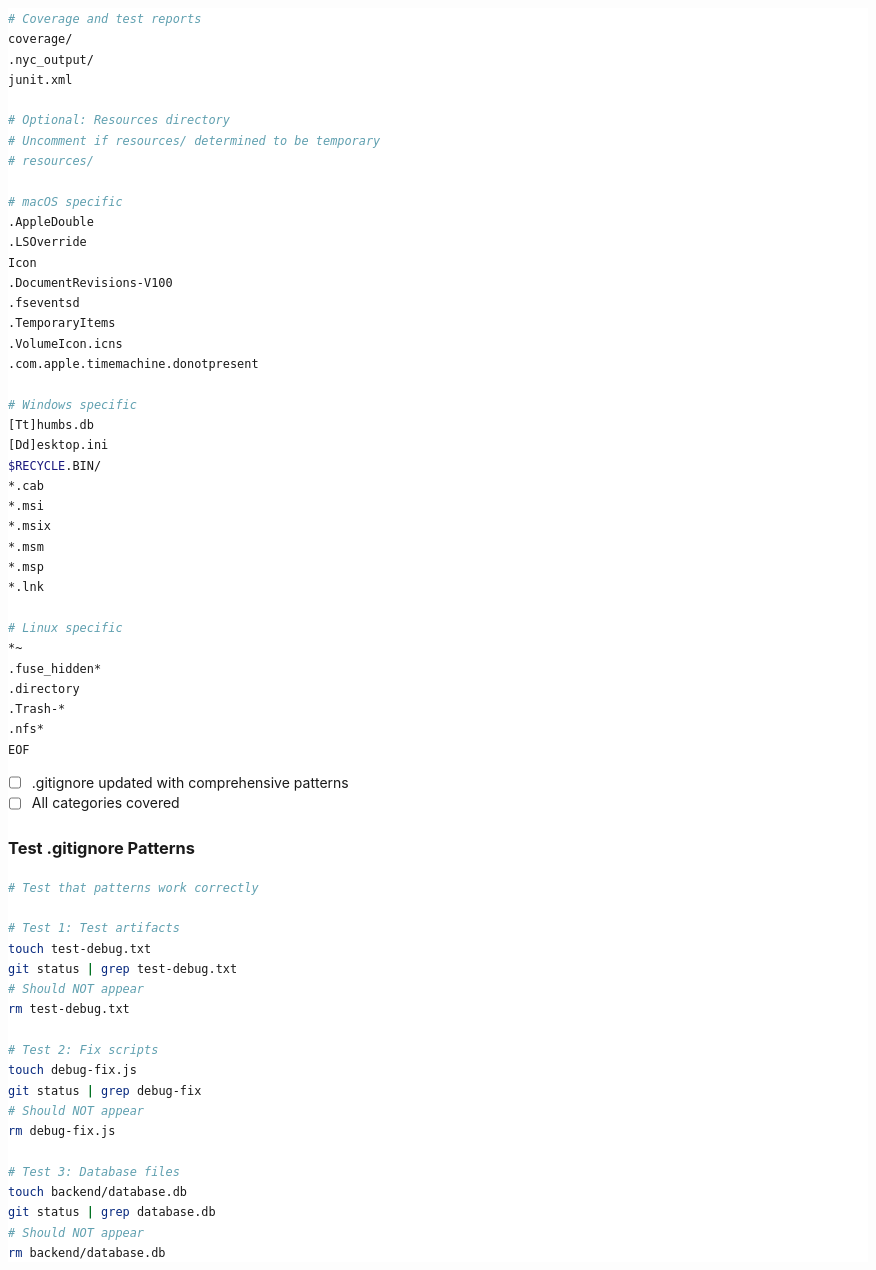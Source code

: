```bash
# Coverage and test reports
coverage/
.nyc_output/
junit.xml

# Optional: Resources directory
# Uncomment if resources/ determined to be temporary
# resources/

# macOS specific
.AppleDouble
.LSOverride
Icon
.DocumentRevisions-V100
.fseventsd
.TemporaryItems
.VolumeIcon.icns
.com.apple.timemachine.donotpresent

# Windows specific
[Tt]humbs.db
[Dd]esktop.ini
$RECYCLE.BIN/
*.cab
*.msi
*.msix
*.msm
*.msp
*.lnk

# Linux specific
*~
.fuse_hidden*
.directory
.Trash-*
.nfs*
EOF
```
- [ ] .gitignore updated with comprehensive patterns
- [ ] All categories covered

### Test .gitignore Patterns
```bash
# Test that patterns work correctly

# Test 1: Test artifacts
touch test-debug.txt
git status | grep test-debug.txt
# Should NOT appear
rm test-debug.txt

# Test 2: Fix scripts
touch debug-fix.js
git status | grep debug-fix
# Should NOT appear
rm debug-fix.js

# Test 3: Database files
touch backend/database.db
git status | grep database.db
# Should NOT appear
rm backend/database.db

```